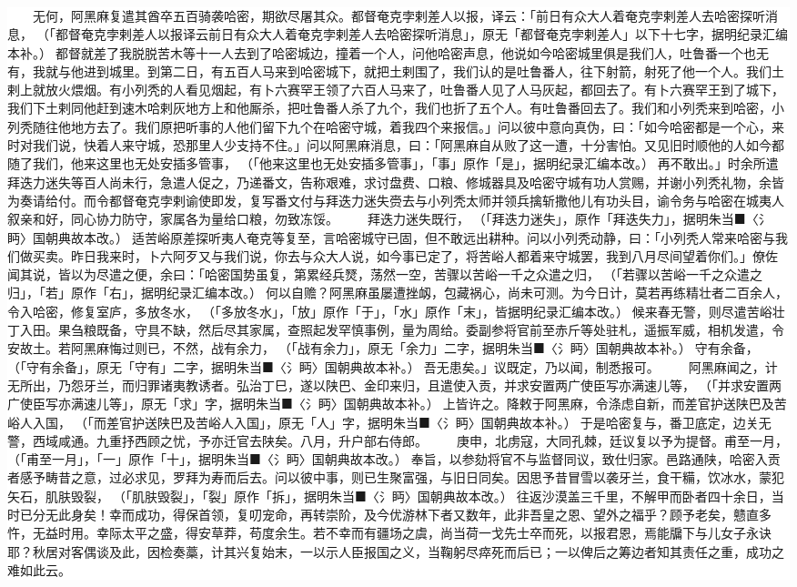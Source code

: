 　　无何，阿黑麻复遣其酋卒五百骑袭哈密，期欲尽屠其众。都督奄克孛剌差人以报，译云：「前日有众大人着奄克孛剌差人去哈密探听消息， （「都督奄克孛剌差人以报译云前日有众大人着奄克孛剌差人去哈密探听消息」，原无「都督奄克孛剌差人」以下十七字，据明纪录汇编本补。） 都督就差了我脱脱苦木等十一人去到了哈密城边，撞着一个人，问他哈密声息，他说如今哈密城里俱是我们人，吐鲁番一个也无有，我就与他进到城里。到第二日，有五百人马来到哈密城下，就把土剌围了，我们认的是吐鲁番人，往下射箭，射死了他一个人。我们土剌上就放火煨烟。有小列秃的人看见烟起，有卜六赛罕王领了六百人马来了，吐鲁番人见了人马灰起，都回去了。有卜六赛罕王到了城下，我们下土剌同他赶到速木哈剌灰地方上和他厮杀，把吐鲁番人杀了九个，我们也折了五个人。有吐鲁番回去了。我们和小列秃来到哈密，小列秃随往他地方去了。我们原把听事的人他们留下九个在哈密守城，着我四个来报信。」问以彼中意向真伪，曰：「如今哈密都是一个心，来时对我们说，快着人来守城，恐那里人少支持不住。」问以阿黑麻消息，曰：「阿黑麻自从败了这一遭，十分害怕。又见旧时顺他的人如今都随了我们，他来这里也无处安插多管事， （「他来这里也无处安插多管事」，「事」原作「是」，据明纪录汇编本改。） 再不敢出。」时余所遣拜迭力迷失等百人尚未行，急遣人促之，乃递番文，告称艰难，求讨盘费、口粮、修城器具及哈密守城有功人赏赐，并谢小列秃礼物，余皆为奏请给付。而令都督奄克孛剌谕使即发，复写番文付与拜迭力迷失赍去与小列秃太师并领兵擒斩撒他儿有功头目，谕令务与哈密在城夷人叙亲和好，同心协力防守，家属各为量给口粮，勿致冻馁。
　　拜迭力迷失既行， （「拜迭力迷失」，原作「拜迭失力」，据明朱当■〈氵眄〉国朝典故本改。） 适苦峪原差探听夷人奄克等复至，言哈密城守已固，但不敢远出耕种。问以小列秃动静，曰：「小列秃人常来哈密与我们做买卖。昨日我来时，卜六阿歹又与我们说，你去与众大人说，如今事已定了，将苦峪人都着来守城罢，我到八月尽间望着你们。」僚佐闻其说，皆以为尽遣之便，余曰：「哈密国势虽复，第累经兵燹，荡然一空，苦骤以苦峪一千之众遣之归， （「若骤以苦峪一千之众遣之归」，「若」原作「右」，据明纪录汇编本改。） 何以自赡？阿黑麻虽屡遭挫衂，包藏祸心，尚未可测。为今日计，莫若再练精壮者二百余人，令入哈密，修复室庐，多放冬水， （「多放冬水」，「放」原作「于」，「水」原作「末」，皆据明纪录汇编本改。） 候来春无警，则尽遣苦峪壮丁入田。果刍粮既备，守具不缺，然后尽其家属，查照起发罕慎事例，量为周给。委副参将官前至赤斤等处驻札，遥振军威，相机发遣，令安故土。若阿黑麻悔过则已，不然，战有余力， （「战有余力」，原无「余力」二字，据明朱当■〈氵眄〉国朝典故本补。） 守有余备， （「守有余备」，原无「守有」二字，据明朱当■〈氵眄〉国朝典故本补。） 吾无患矣。」议既定，乃以闻，制悉报可。
　　阿黑麻闻之，计无所出，乃怨牙兰，而归罪诸夷教诱者。弘治丁巳，遂以陕巴、金印来归，且遣使入贡，并求安置两广使臣写亦满速儿等， （「并求安置两广使臣写亦满速儿等」，原无「求」字，据明朱当■〈氵眄〉国朝典故本补。） 上皆许之。降敕于阿黑麻，令涤虑自新，而差官护送陕巴及苦峪人入国， （「而差官护送陕巴及苦峪人入国」，原无「人」字，据明朱当■〈氵眄〉国朝典故本补。） 于是哈密复与，番卫底定，边关无警，西域咸通。九重抒西顾之忧，予亦迁官去陕矣。八月，升户部右侍郎。
　　庚申，北虏寇，大同孔棘，廷议复以予为提督。甫至一月， （「甫至一月」，「一」原作「十」，据明朱当■〈氵眄〉国朝典故本改。） 奉旨，以参劾将官不与监督同议，致仕归家。邑路通陕，哈密入贡者感予畴昔之意，过必求见，罗拜为寿而后去。问以彼中事，则已生聚富强，与旧日同矣。因思予昔冒雪以袭牙兰，食干糒，饮冰水，蒙犯矢石，肌肤毁裂， （「肌肤毁裂」，「裂」原作「拆」，据明朱当■〈氵眄〉国朝典故本改。） 往返沙漠盖三千里，不解甲而卧者四十余日，当时已分无此身矣！幸而成功，得保首领，复叨宠命，再转崇阶，及今优游林下者又数年，此非吾皇之恩、望外之福乎？顾予老矣，戆直多忤，无益时用。幸际太平之盛，得安草莽，苟度余生。若不幸而有疆场之虞，尚当荷一戈先士卒而死，以报君恩，焉能牖下与儿女子永诀耶？秋居对客偶谈及此，因检奏藁，计其兴复始末，一以示人臣报国之义，当鞠躬尽瘁死而后已；一以俾后之筹边者知其责任之重，成功之难如此云。
